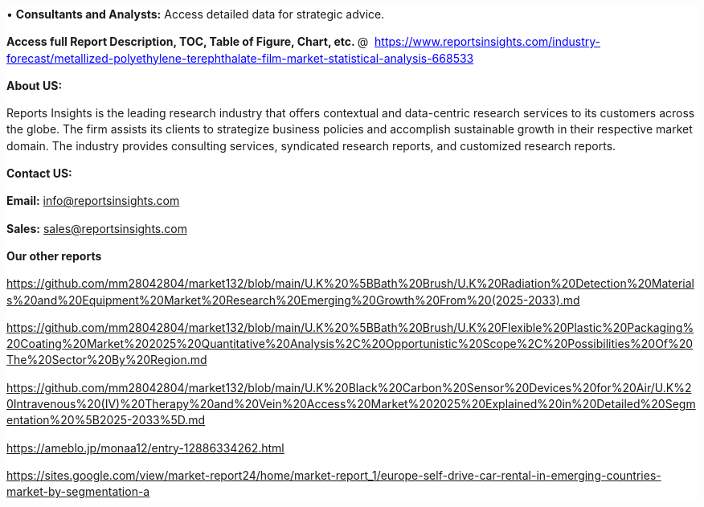 • <strong>Consultants and Analysts:</strong> Access detailed data for strategic advice.
</ul>
<strong>Access full Report Description, TOC, Table of Figure, Chart, etc. </strong>@  <a href=https://www.reportsinsights.com/industry-forecast/metallized-polyethylene-terephthalate-film-market-statistical-analysis-668533 style=color:#0000ff;>https://www.reportsinsights.com/industry-forecast/metallized-polyethylene-terephthalate-film-market-statistical-analysis-668533</a></font>

<strong><strong>About US</strong>:</strong>

Reports Insights is the leading research industry that offers contextual and data-centric research services to its customers across the globe. The firm assists its clients to strategize business policies and accomplish sustainable growth in their respective market domain. The industry provides consulting services, syndicated research reports, and customized research reports.

<strong>Contact US:</strong>

<p class=""""><b>Email:</b> <a href=mailto:info@reportsinsights.com>info@reportsinsights.com</a></p>
<p class=""""><b>Sales:</b> <a href=mailto:sales@reportsinsights.com>sales@reportsinsights.com</a></p>

<strong>Our other reports</strong>

<a href=https://github.com/mm28042804/market132/blob/main/U.K%20%5BBath%20Brush/U.K%20Radiation%20Detection%20Materials%20and%20Equipment%20Market%20Research%20Emerging%20Growth%20From%20(2025-2033).md>https://github.com/mm28042804/market132/blob/main/U.K%20%5BBath%20Brush/U.K%20Radiation%20Detection%20Materials%20and%20Equipment%20Market%20Research%20Emerging%20Growth%20From%20(2025-2033).md</a>

<a href=https://github.com/mm28042804/market132/blob/main/U.K%20%5BBath%20Brush/U.K%20Flexible%20Plastic%20Packaging%20Coating%20Market%202025%20Quantitative%20Analysis%2C%20Opportunistic%20Scope%2C%20Possibilities%20Of%20The%20Sector%20By%20Region.md>https://github.com/mm28042804/market132/blob/main/U.K%20%5BBath%20Brush/U.K%20Flexible%20Plastic%20Packaging%20Coating%20Market%202025%20Quantitative%20Analysis%2C%20Opportunistic%20Scope%2C%20Possibilities%20Of%20The%20Sector%20By%20Region.md</a>

<a href=https://github.com/mm28042804/market132/blob/main/U.K%20Black%20Carbon%20Sensor%20Devices%20for%20Air/U.K%20Intravenous%20(IV)%20Therapy%20and%20Vein%20Access%20Market%202025%20Explained%20in%20Detailed%20Segmentation%20%5B2025-2033%5D.md>https://github.com/mm28042804/market132/blob/main/U.K%20Black%20Carbon%20Sensor%20Devices%20for%20Air/U.K%20Intravenous%20(IV)%20Therapy%20and%20Vein%20Access%20Market%202025%20Explained%20in%20Detailed%20Segmentation%20%5B2025-2033%5D.md</a>

<a href=https://ameblo.jp/monaa12/entry-12886334262.html>https://ameblo.jp/monaa12/entry-12886334262.html</a>

<a href=https://sites.google.com/view/market-report24/home/market-report_1/europe-self-drive-car-rental-in-emerging-countries-market-by-segmentation-a>https://sites.google.com/view/market-report24/home/market-report_1/europe-self-drive-car-rental-in-emerging-countries-market-by-segmentation-a</a>
